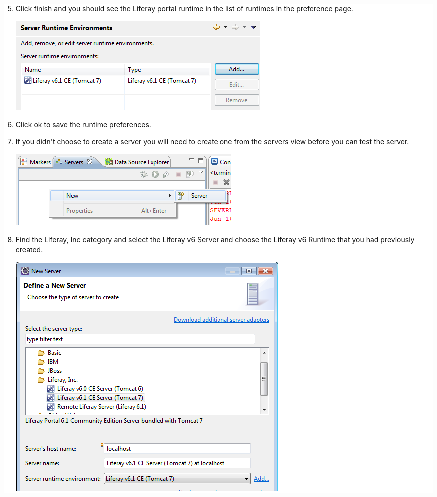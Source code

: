 5. Click finish and you should see the Liferay portal runtime in the list of runtimes in the preference page.

	![Figure 7.10: Liferay portal in the list of available runtimes](../../images/ide-add-server-runtime.png)

6. Click ok to save the runtime preferences.

7. If you didn't choose to create a server you will need to create one from the servers view before you can test the server.

	![Figure 7.11: Adding a runtime to the Servers view](../../images/ide-add-new-server.png)

8. Find the Liferay, Inc category and select the Liferay v6 Server and choose the Liferay v6 Runtime that you had previously created.

	![Figure 7.12: Selecting Liferay for the Servers view](../../images/ide-define-new-server-type.png)

